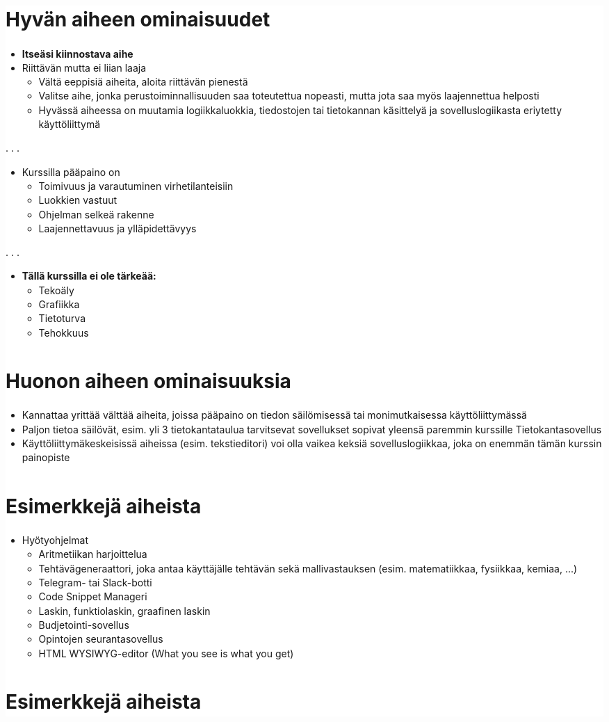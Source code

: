# Hyvän aiheen ominaisuudet

- **Itseäsi kiinnostava aihe**
- Riittävän mutta ei liian laaja
    - Vältä eeppisiä aiheita, aloita riittävän pienestä
    - Valitse aihe, jonka perustoiminnallisuuden saa toteutettua nopeasti, mutta jota saa myös laajennettua helposti
    - Hyvässä aiheessa on muutamia logiikkaluokkia, tiedostojen tai tietokannan käsittelyä ja sovelluslogiikasta eriytetty käyttöliittymä

. . .

- Kurssilla pääpaino on
    - Toimivuus ja varautuminen virhetilanteisiin
    - Luokkien vastuut
    - Ohjelman selkeä rakenne
    - Laajennettavuus ja ylläpidettävyys

. . .

- **Tällä kurssilla ei ole tärkeää:**
    - Tekoäly
    - Grafiikka
    - Tietoturva
    - Tehokkuus

# Huonon aiheen ominaisuuksia

- Kannattaa yrittää välttää aiheita, joissa pääpaino on tiedon säilömisessä tai monimutkaisessa käyttöliittymässä
- Paljon tietoa säilövät, esim. yli 3 tietokantataulua tarvitsevat sovellukset sopivat yleensä paremmin kurssille Tietokantasovellus 
- Käyttöliittymäkeskeisissä aiheissa (esim. tekstieditori) voi olla vaikea keksiä sovelluslogiikkaa, joka on enemmän tämän kurssin painopiste 

# Esimerkkejä aiheista

- Hyötyohjelmat
    - Aritmetiikan harjoittelua
    - Tehtävägeneraattori, joka antaa käyttäjälle tehtävän sekä mallivastauksen (esim. matematiikkaa, fysiikkaa, kemiaa, ...)
    - Telegram- tai Slack-botti
    - Code Snippet Manageri
    - Laskin, funktiolaskin, graafinen laskin
    - Budjetointi-sovellus
    - Opintojen seurantasovellus
    - HTML WYSIWYG-editor (What you see is what you get)

# Esimerkkejä aiheista
